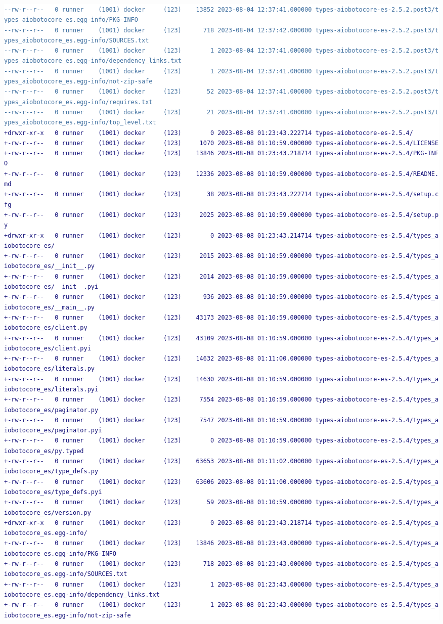 ```diff
--rw-r--r--   0 runner    (1001) docker     (123)    13852 2023-08-04 12:37:41.000000 types-aiobotocore-es-2.5.2.post3/types_aiobotocore_es.egg-info/PKG-INFO
--rw-r--r--   0 runner    (1001) docker     (123)      718 2023-08-04 12:37:42.000000 types-aiobotocore-es-2.5.2.post3/types_aiobotocore_es.egg-info/SOURCES.txt
--rw-r--r--   0 runner    (1001) docker     (123)        1 2023-08-04 12:37:41.000000 types-aiobotocore-es-2.5.2.post3/types_aiobotocore_es.egg-info/dependency_links.txt
--rw-r--r--   0 runner    (1001) docker     (123)        1 2023-08-04 12:37:41.000000 types-aiobotocore-es-2.5.2.post3/types_aiobotocore_es.egg-info/not-zip-safe
--rw-r--r--   0 runner    (1001) docker     (123)       52 2023-08-04 12:37:41.000000 types-aiobotocore-es-2.5.2.post3/types_aiobotocore_es.egg-info/requires.txt
--rw-r--r--   0 runner    (1001) docker     (123)       21 2023-08-04 12:37:41.000000 types-aiobotocore-es-2.5.2.post3/types_aiobotocore_es.egg-info/top_level.txt
+drwxr-xr-x   0 runner    (1001) docker     (123)        0 2023-08-08 01:23:43.222714 types-aiobotocore-es-2.5.4/
+-rw-r--r--   0 runner    (1001) docker     (123)     1070 2023-08-08 01:10:59.000000 types-aiobotocore-es-2.5.4/LICENSE
+-rw-r--r--   0 runner    (1001) docker     (123)    13846 2023-08-08 01:23:43.218714 types-aiobotocore-es-2.5.4/PKG-INFO
+-rw-r--r--   0 runner    (1001) docker     (123)    12336 2023-08-08 01:10:59.000000 types-aiobotocore-es-2.5.4/README.md
+-rw-r--r--   0 runner    (1001) docker     (123)       38 2023-08-08 01:23:43.222714 types-aiobotocore-es-2.5.4/setup.cfg
+-rw-r--r--   0 runner    (1001) docker     (123)     2025 2023-08-08 01:10:59.000000 types-aiobotocore-es-2.5.4/setup.py
+drwxr-xr-x   0 runner    (1001) docker     (123)        0 2023-08-08 01:23:43.214714 types-aiobotocore-es-2.5.4/types_aiobotocore_es/
+-rw-r--r--   0 runner    (1001) docker     (123)     2015 2023-08-08 01:10:59.000000 types-aiobotocore-es-2.5.4/types_aiobotocore_es/__init__.py
+-rw-r--r--   0 runner    (1001) docker     (123)     2014 2023-08-08 01:10:59.000000 types-aiobotocore-es-2.5.4/types_aiobotocore_es/__init__.pyi
+-rw-r--r--   0 runner    (1001) docker     (123)      936 2023-08-08 01:10:59.000000 types-aiobotocore-es-2.5.4/types_aiobotocore_es/__main__.py
+-rw-r--r--   0 runner    (1001) docker     (123)    43173 2023-08-08 01:10:59.000000 types-aiobotocore-es-2.5.4/types_aiobotocore_es/client.py
+-rw-r--r--   0 runner    (1001) docker     (123)    43109 2023-08-08 01:10:59.000000 types-aiobotocore-es-2.5.4/types_aiobotocore_es/client.pyi
+-rw-r--r--   0 runner    (1001) docker     (123)    14632 2023-08-08 01:11:00.000000 types-aiobotocore-es-2.5.4/types_aiobotocore_es/literals.py
+-rw-r--r--   0 runner    (1001) docker     (123)    14630 2023-08-08 01:10:59.000000 types-aiobotocore-es-2.5.4/types_aiobotocore_es/literals.pyi
+-rw-r--r--   0 runner    (1001) docker     (123)     7554 2023-08-08 01:10:59.000000 types-aiobotocore-es-2.5.4/types_aiobotocore_es/paginator.py
+-rw-r--r--   0 runner    (1001) docker     (123)     7547 2023-08-08 01:10:59.000000 types-aiobotocore-es-2.5.4/types_aiobotocore_es/paginator.pyi
+-rw-r--r--   0 runner    (1001) docker     (123)        0 2023-08-08 01:10:59.000000 types-aiobotocore-es-2.5.4/types_aiobotocore_es/py.typed
+-rw-r--r--   0 runner    (1001) docker     (123)    63653 2023-08-08 01:11:02.000000 types-aiobotocore-es-2.5.4/types_aiobotocore_es/type_defs.py
+-rw-r--r--   0 runner    (1001) docker     (123)    63606 2023-08-08 01:11:00.000000 types-aiobotocore-es-2.5.4/types_aiobotocore_es/type_defs.pyi
+-rw-r--r--   0 runner    (1001) docker     (123)       59 2023-08-08 01:10:59.000000 types-aiobotocore-es-2.5.4/types_aiobotocore_es/version.py
+drwxr-xr-x   0 runner    (1001) docker     (123)        0 2023-08-08 01:23:43.218714 types-aiobotocore-es-2.5.4/types_aiobotocore_es.egg-info/
+-rw-r--r--   0 runner    (1001) docker     (123)    13846 2023-08-08 01:23:43.000000 types-aiobotocore-es-2.5.4/types_aiobotocore_es.egg-info/PKG-INFO
+-rw-r--r--   0 runner    (1001) docker     (123)      718 2023-08-08 01:23:43.000000 types-aiobotocore-es-2.5.4/types_aiobotocore_es.egg-info/SOURCES.txt
+-rw-r--r--   0 runner    (1001) docker     (123)        1 2023-08-08 01:23:43.000000 types-aiobotocore-es-2.5.4/types_aiobotocore_es.egg-info/dependency_links.txt
+-rw-r--r--   0 runner    (1001) docker     (123)        1 2023-08-08 01:23:43.000000 types-aiobotocore-es-2.5.4/types_aiobotocore_es.egg-info/not-zip-safe
```